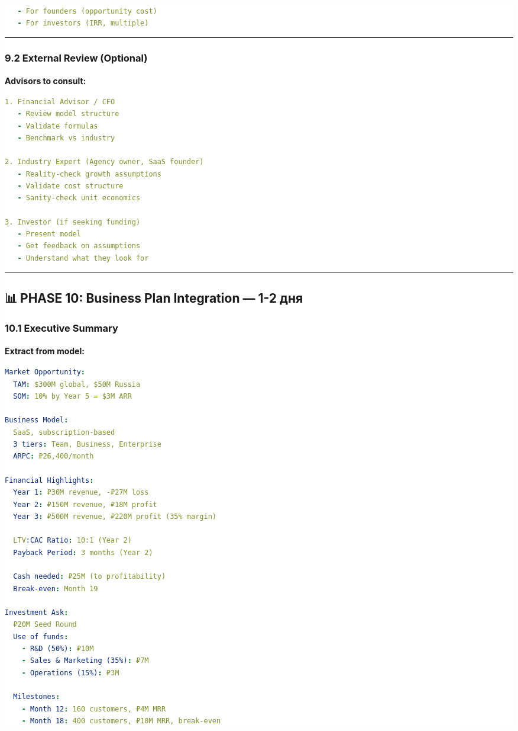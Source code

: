 ```yaml
   - For founders (opportunity cost)
   - For investors (IRR, multiple)
```

---

### 9.2 External Review (Optional)

**Advisors to consult:**
```yaml
1. Financial Advisor / CFO
   - Review model structure
   - Validate formulas
   - Benchmark vs industry

2. Industry Expert (Agency owner, SaaS founder)
   - Reality-check growth assumptions
   - Validate cost structure
   - Sanity-check unit economics

3. Investor (if seeking funding)
   - Present model
   - Get feedback on assumptions
   - Understand what they look for
```

---

## 📊 PHASE 10: Business Plan Integration — 1-2 дня

### 10.1 Executive Summary

**Extract from model:**
```yaml
Market Opportunity:
  TAM: $300M global, $50M Russia
  SOM: 10% by Year 5 = $3M ARR

Business Model:
  SaaS, subscription-based
  3 tiers: Team, Business, Enterprise
  ARPC: ₽26,400/month

Financial Highlights:
  Year 1: ₽30M revenue, -₽27M loss
  Year 2: ₽150M revenue, ₽18M profit
  Year 3: ₽500M revenue, ₽220M profit (35% margin)
  
  LTV:CAC Ratio: 10:1 (Year 2)
  Payback Period: 3 months (Year 2)
  
  Cash needed: ₽25M (to profitability)
  Break-even: Month 19

Investment Ask:
  ₽20M Seed Round
  Use of funds:
    - R&D (50%): ₽10M
    - Sales & Marketing (35%): ₽7M
    - Operations (15%): ₽3M
  
  Milestones:
    - Month 12: 160 customers, ₽4M MRR
    - Month 18: 400 customers, ₽10M MRR, break-even
```